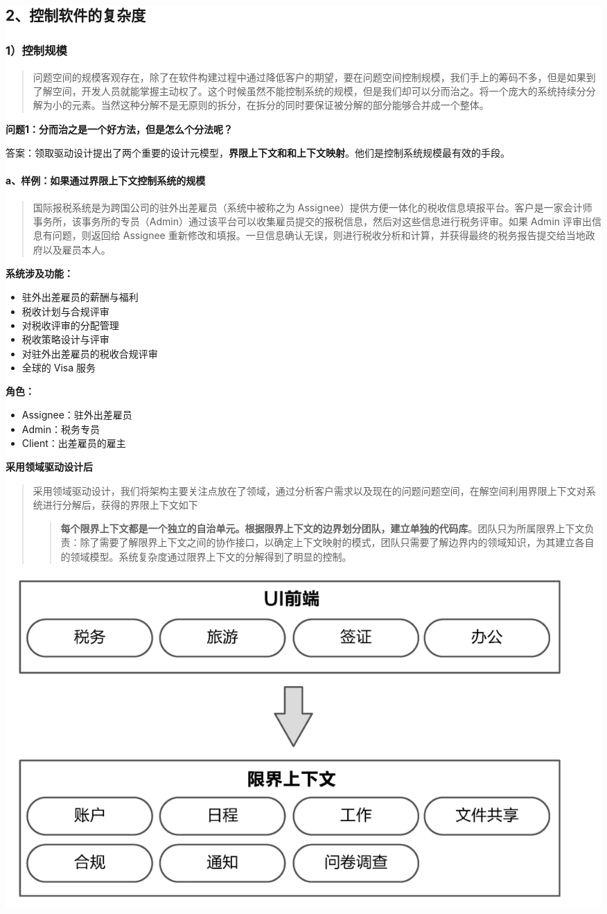 ## 2、控制软件的复杂度

### 1）控制规模

> 问题空间的规模客观存在，除了在软件构建过程中通过降低客户的期望，要在问题空间控制规模，我们手上的筹码不多，但是如果到了解空间，开发人员就能掌握主动权了。这个时候虽然不能控制系统的规模，但是我们却可以分而治之。将一个庞大的系统持续分分解为小的元素。当然这种分解不是无原则的拆分，在拆分的同时要保证被分解的部分能够合并成一个整体。

**问题1：分而治之是一个好方法，但是怎么个分法呢？**      

答案：领取驱动设计提出了两个重要的设计元模型，**界限上下文和和上下文映射**。他们是控制系统规模最有效的手段。



#### a、样例：如果通过界限上下文控制系统的规模

> 国际报税系统是为跨国公司的驻外出差雇员（系统中被称之为 Assignee）提供方便一体化的税收信息填报平台。客户是一家会计师事务所，该事务所的专员（Admin）通过该平台可以收集雇员提交的报税信息，然后对这些信息进行税务评审。如果 Admin 评审出信息有问题，则返回给 Assignee 重新修改和填报。一旦信息确认无误，则进行税收分析和计算，并获得最终的税务报告提交给当地政府以及雇员本人。
>

**系统涉及功能：**

- 驻外出差雇员的薪酬与福利
- 税收计划与合规评审
- 对税收评审的分配管理
- 税收策略设计与评审
- 对驻外出差雇员的税收合规评审
- 全球的 Visa 服务

**角色：**

- Assignee：驻外出差雇员
- Admin：税务专员
- Client：出差雇员的雇主



**采用领域驱动设计后**

> 采用领域驱动设计，我们将架构主要关注点放在了领域，通过分析客户需求以及现在的问题问题空间，在解空间利用界限上下文对系统进行分解后，获得的界限上下文如下    
>
> > **每个限界上下文都是一个独立的自治单元。根据限界上下文的边界划分团队，建立单独的代码库**。团队只为所属限界上下文负责：除了需要了解限界上下文之间的协作接口，以确定上下文映射的模式，团队只需要了解边界内的领域知识，为其建立各自的领域模型。系统复杂度通过限界上下文的分解得到了明显的控制。

![image-20230721165541435](https://raw.githubusercontent.com/HealerJean/HealerJean.github.io/master/blogImages/image-20230721165541435.png)
